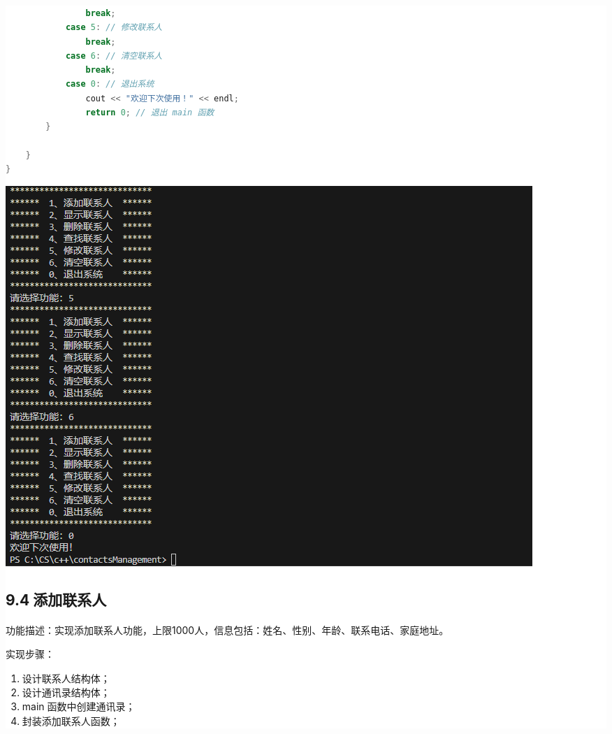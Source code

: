 ```c++
                break;
            case 5: // 修改联系人
                break;
            case 6: // 清空联系人
                break;
            case 0: // 退出系统
                cout << "欢迎下次使用！" << endl;
                return 0; // 退出 main 函数
        }

    }
}
```

![image-20241002103225525](C++基础语法_pictures/image-20241002103225525.png)

## 9.4 添加联系人

功能描述：实现添加联系人功能，上限1000人，信息包括：姓名、性别、年龄、联系电话、家庭地址。

实现步骤：

1. 设计联系人结构体；
2. 设计通讯录结构体；
3. main 函数中创建通讯录；
4. 封装添加联系人函数；
